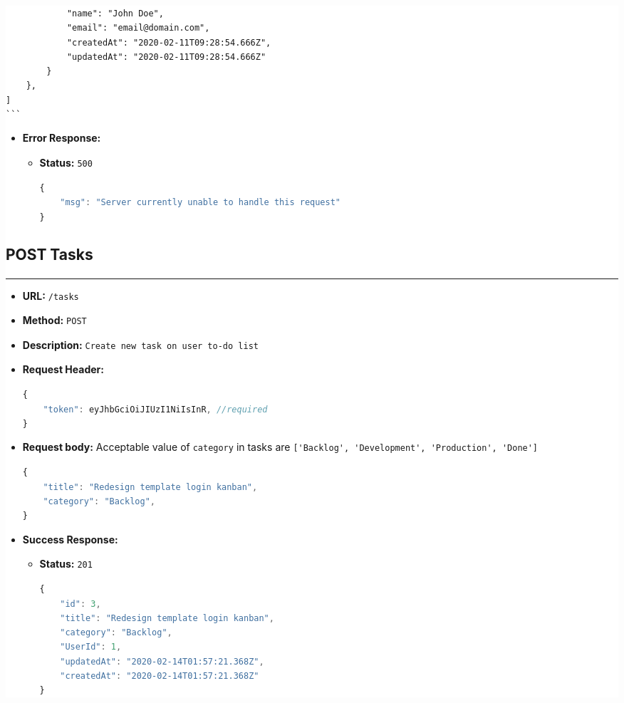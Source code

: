                 "name": "John Doe",
                "email": "email@domain.com",
                "createdAt": "2020-02-11T09:28:54.666Z",
                "updatedAt": "2020-02-11T09:28:54.666Z"
            }
        },
    ]
    ```

- **Error Response:**

  - **Status:** `500`

    ```javascript
    {
        "msg": "Server currently unable to handle this request"
    }
    ```



## POST Tasks

------

- **URL:** `/tasks`

- **Method:** `POST`

- **Description:** `Create new task on user to-do list`

- **Request Header:**

  ```javascript
  {
      "token": eyJhbGciOiJIUzI1NiIsInR, //required
  }
  ```

- **Request body:** Acceptable value of `category` in tasks are `['Backlog', 'Development', 'Production', 'Done']`

  ```javascript
  {
      "title": "Redesign template login kanban",
      "category": "Backlog",
  }
  ```

- **Success Response:**

  - **Status:** `201`

    ```javascript
    {
        "id": 3,
        "title": "Redesign template login kanban",
        "category": "Backlog",
        "UserId": 1,
        "updatedAt": "2020-02-14T01:57:21.368Z",
        "createdAt": "2020-02-14T01:57:21.368Z"
    }
    ```
  